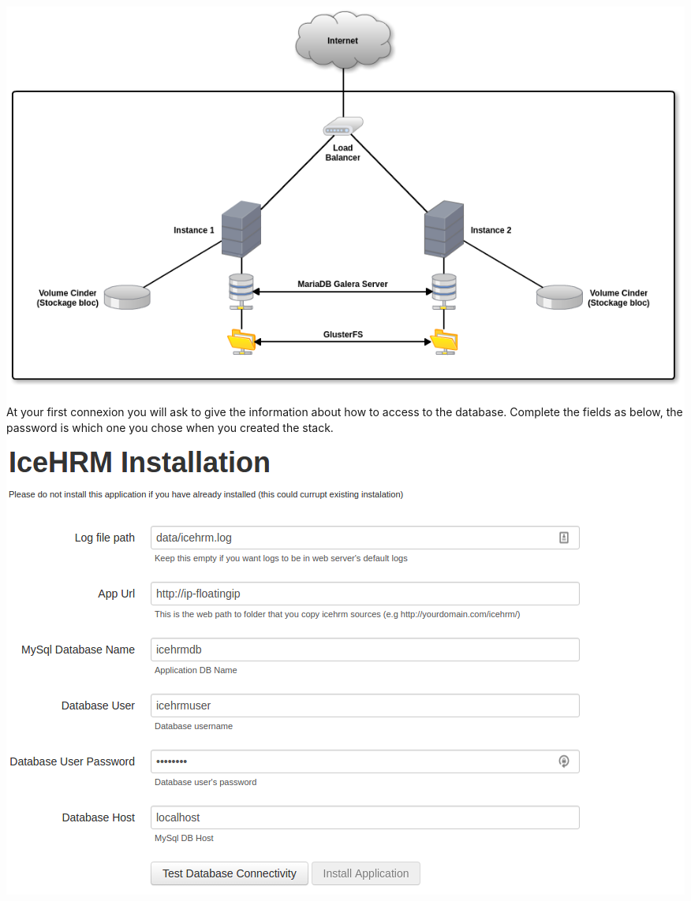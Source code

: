 ![schema](img/schema.png)

At your first connexion you will ask to give the information about how to access to the database. Complete the fields as below, the password is which one you chose when you created the stack.

![firstco](img/firstco.png)
